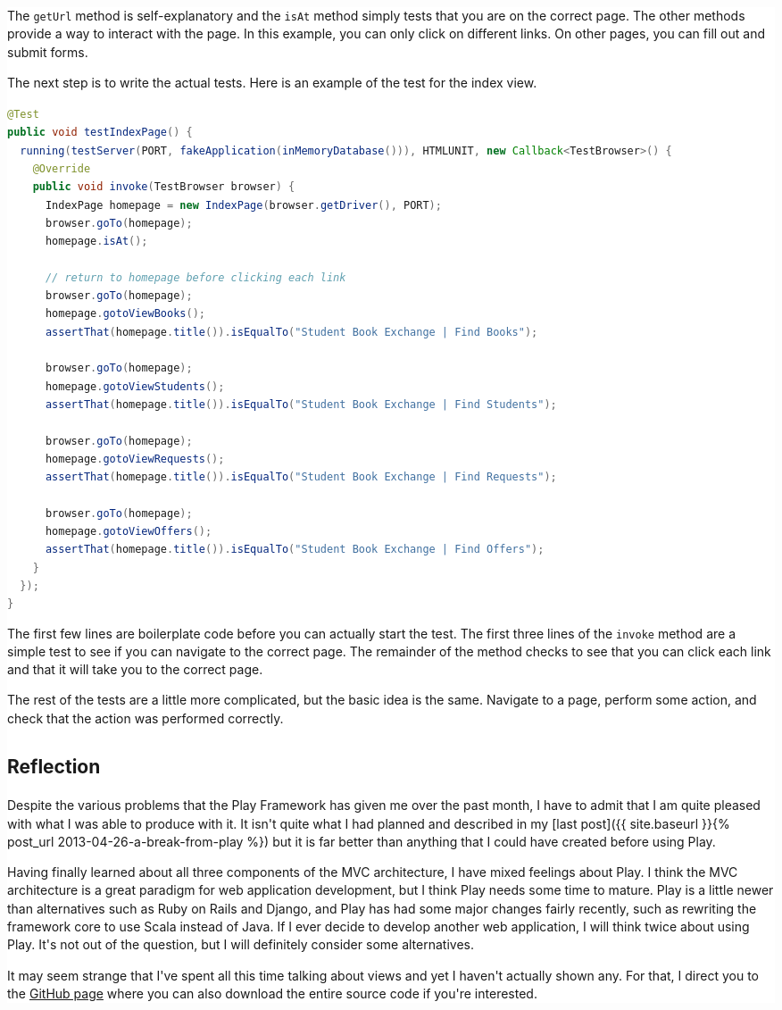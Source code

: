 The `getUrl` method is self-explanatory and the `isAt` method simply tests that you are on the correct page. The other methods provide a way to interact with the page. In this example, you can only click on different links. On other pages, you can fill out and submit forms.

The next step is to write the actual tests. Here is an example of the test for the index view.

```java
@Test
public void testIndexPage() {
  running(testServer(PORT, fakeApplication(inMemoryDatabase())), HTMLUNIT, new Callback<TestBrowser>() {
    @Override
    public void invoke(TestBrowser browser) {
      IndexPage homepage = new IndexPage(browser.getDriver(), PORT);
      browser.goTo(homepage);
      homepage.isAt();

      // return to homepage before clicking each link
      browser.goTo(homepage);
      homepage.gotoViewBooks();
      assertThat(homepage.title()).isEqualTo("Student Book Exchange | Find Books");

      browser.goTo(homepage);
      homepage.gotoViewStudents();
      assertThat(homepage.title()).isEqualTo("Student Book Exchange | Find Students");

      browser.goTo(homepage);
      homepage.gotoViewRequests();
      assertThat(homepage.title()).isEqualTo("Student Book Exchange | Find Requests");

      browser.goTo(homepage);
      homepage.gotoViewOffers();
      assertThat(homepage.title()).isEqualTo("Student Book Exchange | Find Offers");
    }
  });
}
```

The first few lines are boilerplate code before you can actually start the test. The first three lines of the `invoke` method are a simple test to see if you can navigate to the correct page. The remainder of the method checks to see that you can click each link and that it will take you to the correct page.

The rest of the tests are a little more complicated, but the basic idea is the same. Navigate to a page, perform some action, and check that the action was performed correctly.

## Reflection
Despite the various problems that the Play Framework has given me over the past month, I have to admit that I am quite pleased with what I was able to produce with it. It isn't quite what I had planned and described in my [last post]({{ site.baseurl }}{% post_url 2013-04-26-a-break-from-play %}) but it is far better than anything that I could have created before using Play.

Having finally learned about all three components of the MVC architecture, I have mixed feelings about Play. I think the MVC architecture is a great paradigm for web application development, but I think Play needs some time to mature. Play is a little newer than alternatives such as Ruby on Rails and Django, and Play has had some major changes fairly recently, such as rewriting the framework core to use Scala instead of Java. If I ever decide to develop another web application, I will think twice about using Play. It's not out of the question, but I will definitely consider some alternatives.

It may seem strange that I've spent all this time talking about views and yet I haven't actually shown any. For that, I direct you to the [GitHub page](http://ttaomae.github.io/book-exchange/) where you can also download the entire source code if you're interested.

